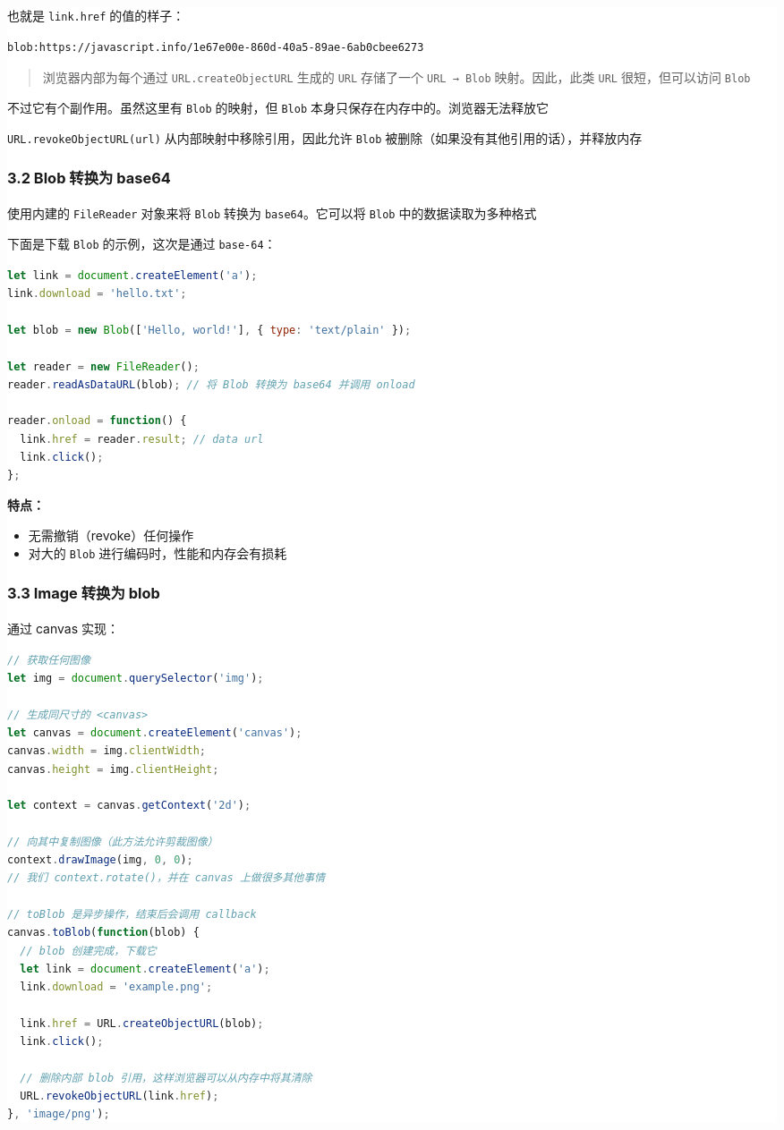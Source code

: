也就是 `link.href` 的值的样子：

```
blob:https://javascript.info/1e67e00e-860d-40a5-89ae-6ab0cbee6273
```

> 浏览器内部为每个通过 `URL.createObjectURL` 生成的 `URL` 存储了一个 `URL → Blob` 映射。因此，此类 `URL` 很短，但可以访问 `Blob`

不过它有个副作用。虽然这里有 `Blob` 的映射，但 `Blob` 本身只保存在内存中的。浏览器无法释放它

`URL.revokeObjectURL(url)` 从内部映射中移除引用，因此允许 `Blob` 被删除（如果没有其他引用的话），并释放内存

### 3.2 Blob 转换为 base64

使用内建的 `FileReader` 对象来将 `Blob` 转换为 `base64`。它可以将 `Blob` 中的数据读取为多种格式

下面是下载 `Blob` 的示例，这次是通过 `base-64`：

```js
let link = document.createElement('a');
link.download = 'hello.txt';

let blob = new Blob(['Hello, world!'], { type: 'text/plain' });

let reader = new FileReader();
reader.readAsDataURL(blob); // 将 Blob 转换为 base64 并调用 onload

reader.onload = function() {
  link.href = reader.result; // data url
  link.click();
};
```

**特点：**

- 无需撤销（revoke）任何操作
- 对大的 `Blob` 进行编码时，性能和内存会有损耗

### 3.3 Image 转换为 blob

通过 canvas 实现：

```js
// 获取任何图像
let img = document.querySelector('img');

// 生成同尺寸的 <canvas>
let canvas = document.createElement('canvas');
canvas.width = img.clientWidth;
canvas.height = img.clientHeight;

let context = canvas.getContext('2d');

// 向其中复制图像（此方法允许剪裁图像）
context.drawImage(img, 0, 0);
// 我们 context.rotate()，并在 canvas 上做很多其他事情

// toBlob 是异步操作，结束后会调用 callback
canvas.toBlob(function(blob) {
  // blob 创建完成，下载它
  let link = document.createElement('a');
  link.download = 'example.png';

  link.href = URL.createObjectURL(blob);
  link.click();

  // 删除内部 blob 引用，这样浏览器可以从内存中将其清除
  URL.revokeObjectURL(link.href);
}, 'image/png');
```